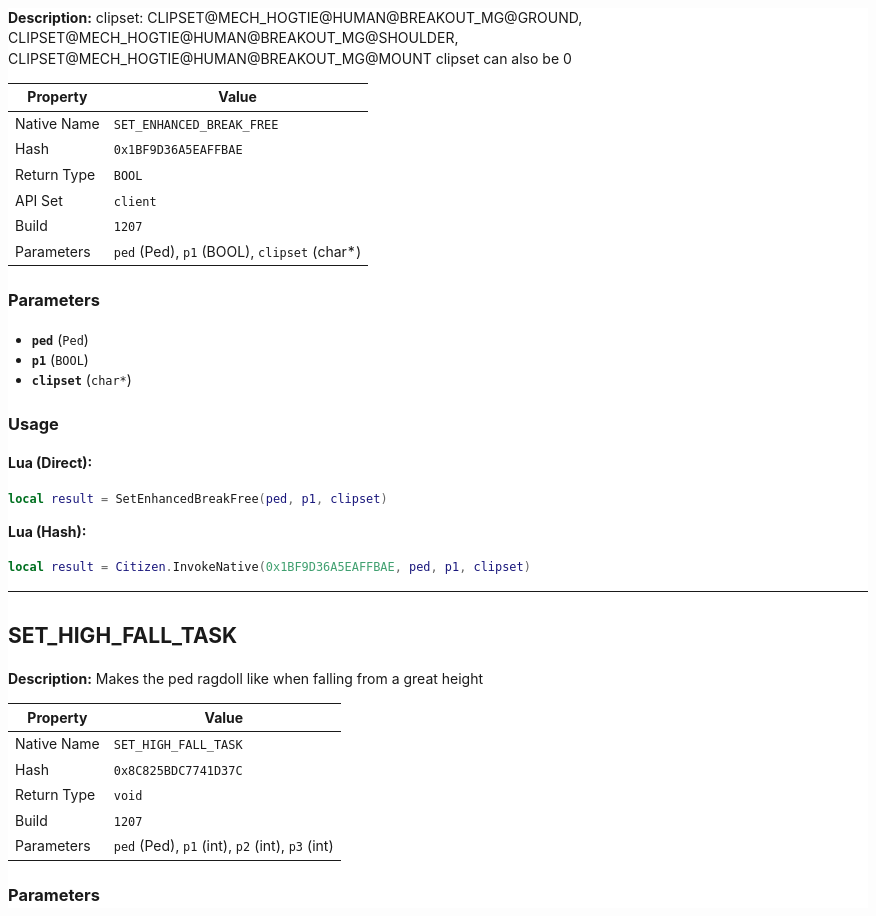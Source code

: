 **Description:** clipset: CLIPSET@MECH_HOGTIE@HUMAN@BREAKOUT_MG@GROUND, CLIPSET@MECH_HOGTIE@HUMAN@BREAKOUT_MG@SHOULDER, CLIPSET@MECH_HOGTIE@HUMAN@BREAKOUT_MG@MOUNT
clipset can also be 0

| Property | Value |
|----------|-------|
| Native Name | `SET_ENHANCED_BREAK_FREE` |
| Hash | `0x1BF9D36A5EAFFBAE` |
| Return Type | `BOOL` |
| API Set | `client` |
| Build | `1207` |
| Parameters | `ped` (Ped), `p1` (BOOL), `clipset` (char*) |

### Parameters

- **`ped`** (`Ped`)
- **`p1`** (`BOOL`)
- **`clipset`** (`char*`)

### Usage

**Lua (Direct):**
```lua
local result = SetEnhancedBreakFree(ped, p1, clipset)
```

**Lua (Hash):**
```lua
local result = Citizen.InvokeNative(0x1BF9D36A5EAFFBAE, ped, p1, clipset)
```


---

## SET_HIGH_FALL_TASK

**Description:** Makes the ped ragdoll like when falling from a great height

| Property | Value |
|----------|-------|
| Native Name | `SET_HIGH_FALL_TASK` |
| Hash | `0x8C825BDC7741D37C` |
| Return Type | `void` |
| Build | `1207` |
| Parameters | `ped` (Ped), `p1` (int), `p2` (int), `p3` (int) |

### Parameters
